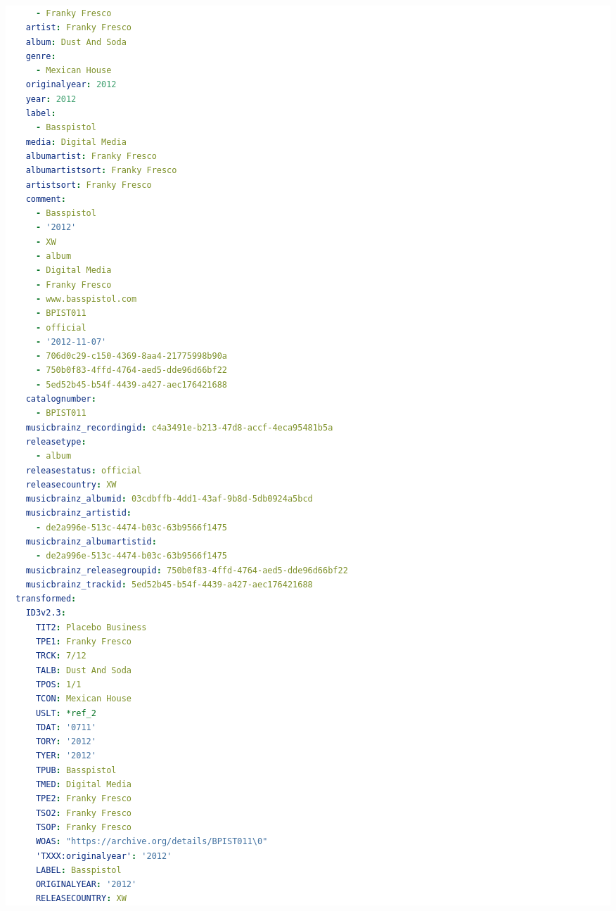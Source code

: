 ```yaml
      - Franky Fresco
    artist: Franky Fresco
    album: Dust And Soda
    genre:
      - Mexican House
    originalyear: 2012
    year: 2012
    label:
      - Basspistol
    media: Digital Media
    albumartist: Franky Fresco
    albumartistsort: Franky Fresco
    artistsort: Franky Fresco
    comment:
      - Basspistol
      - '2012'
      - XW
      - album
      - Digital Media
      - Franky Fresco
      - www.basspistol.com
      - BPIST011
      - official
      - '2012-11-07'
      - 706d0c29-c150-4369-8aa4-21775998b90a
      - 750b0f83-4ffd-4764-aed5-dde96d66bf22
      - 5ed52b45-b54f-4439-a427-aec176421688
    catalognumber:
      - BPIST011
    musicbrainz_recordingid: c4a3491e-b213-47d8-accf-4eca95481b5a
    releasetype:
      - album
    releasestatus: official
    releasecountry: XW
    musicbrainz_albumid: 03cdbffb-4dd1-43af-9b8d-5db0924a5bcd
    musicbrainz_artistid:
      - de2a996e-513c-4474-b03c-63b9566f1475
    musicbrainz_albumartistid:
      - de2a996e-513c-4474-b03c-63b9566f1475
    musicbrainz_releasegroupid: 750b0f83-4ffd-4764-aed5-dde96d66bf22
    musicbrainz_trackid: 5ed52b45-b54f-4439-a427-aec176421688
  transformed:
    ID3v2.3:
      TIT2: Placebo Business
      TPE1: Franky Fresco
      TRCK: 7/12
      TALB: Dust And Soda
      TPOS: 1/1
      TCON: Mexican House
      USLT: *ref_2
      TDAT: '0711'
      TORY: '2012'
      TYER: '2012'
      TPUB: Basspistol
      TMED: Digital Media
      TPE2: Franky Fresco
      TSO2: Franky Fresco
      TSOP: Franky Fresco
      WOAS: "https://archive.org/details/BPIST011\0"
      'TXXX:originalyear': '2012'
      LABEL: Basspistol
      ORIGINALYEAR: '2012'
      RELEASECOUNTRY: XW
```